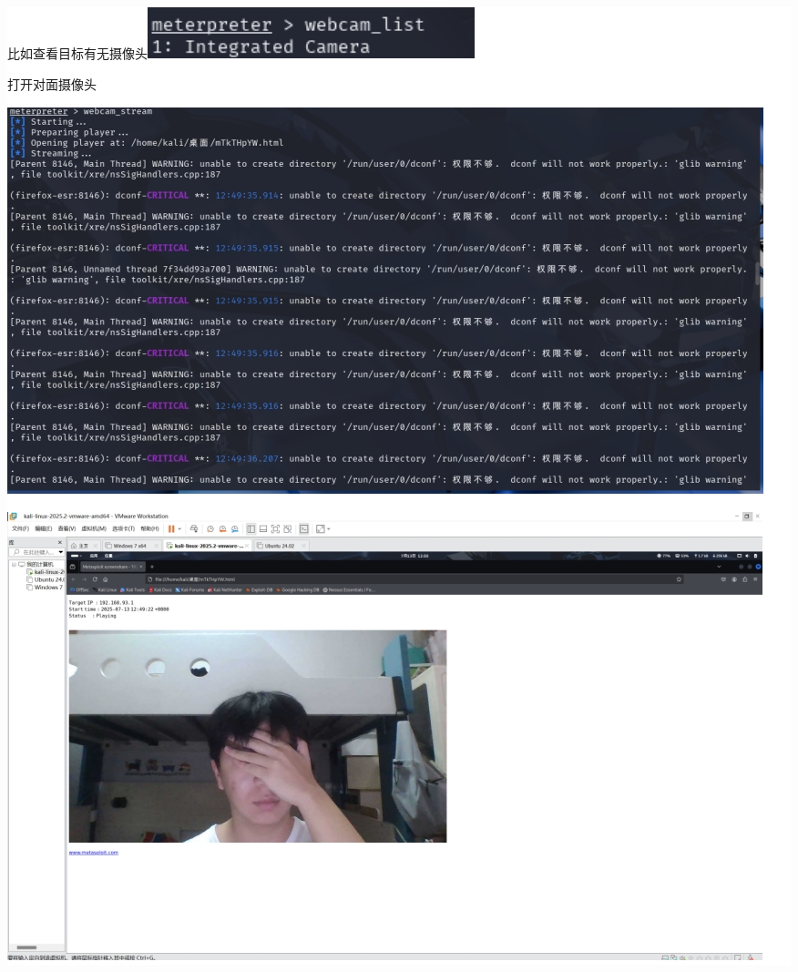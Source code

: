 比如查看目标有无摄像头![img](一部分常见漏洞.assets/wps22.jpg)

打开对面摄像头

![img](一部分常见漏洞.assets/wps23.jpg) 

![img](一部分常见漏洞.assets/wps24.jpg) 
